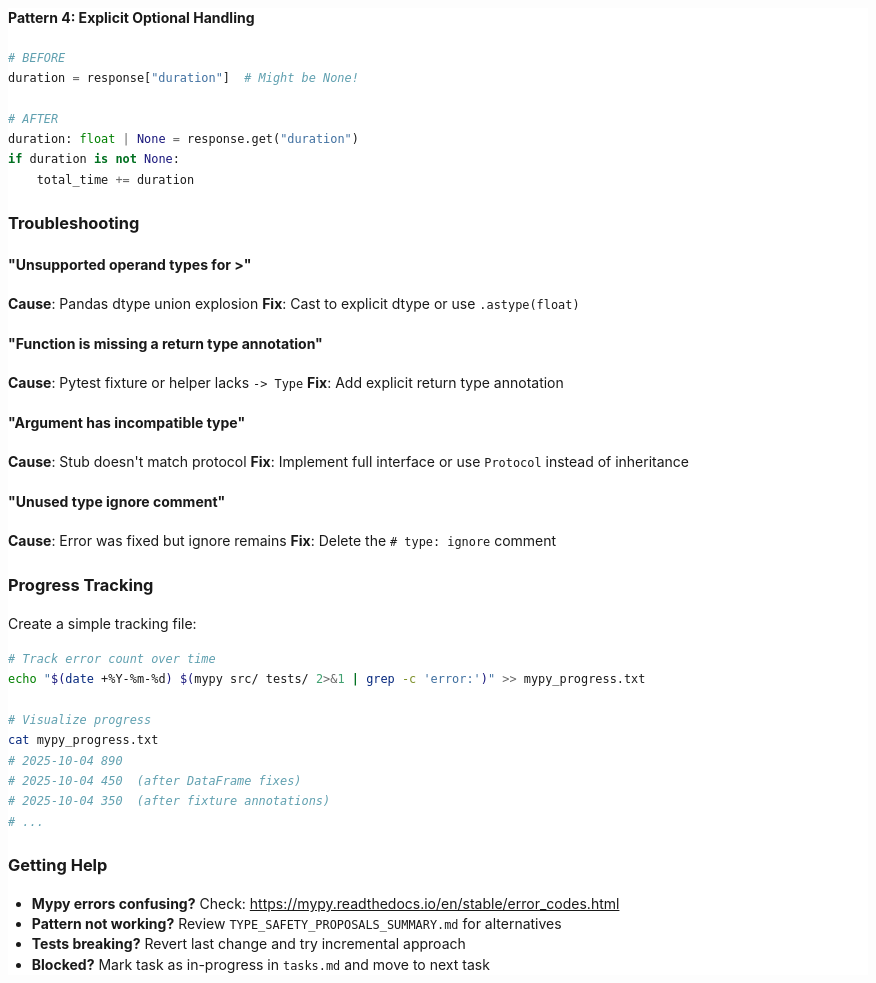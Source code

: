 #### Pattern 4: Explicit Optional Handling

```python
# BEFORE
duration = response["duration"]  # Might be None!

# AFTER
duration: float | None = response.get("duration")
if duration is not None:
    total_time += duration
```

### Troubleshooting

#### "Unsupported operand types for >"

**Cause**: Pandas dtype union explosion
**Fix**: Cast to explicit dtype or use `.astype(float)`

#### "Function is missing a return type annotation"

**Cause**: Pytest fixture or helper lacks `-> Type`
**Fix**: Add explicit return type annotation

#### "Argument has incompatible type"

**Cause**: Stub doesn't match protocol
**Fix**: Implement full interface or use `Protocol` instead of inheritance

#### "Unused type ignore comment"

**Cause**: Error was fixed but ignore remains
**Fix**: Delete the `# type: ignore` comment

### Progress Tracking

Create a simple tracking file:

```bash
# Track error count over time
echo "$(date +%Y-%m-%d) $(mypy src/ tests/ 2>&1 | grep -c 'error:')" >> mypy_progress.txt

# Visualize progress
cat mypy_progress.txt
# 2025-10-04 890
# 2025-10-04 450  (after DataFrame fixes)
# 2025-10-04 350  (after fixture annotations)
# ...
```

### Getting Help

- **Mypy errors confusing?** Check: <https://mypy.readthedocs.io/en/stable/error_codes.html>
- **Pattern not working?** Review `TYPE_SAFETY_PROPOSALS_SUMMARY.md` for alternatives
- **Tests breaking?** Revert last change and try incremental approach
- **Blocked?** Mark task as in-progress in `tasks.md` and move to next task
